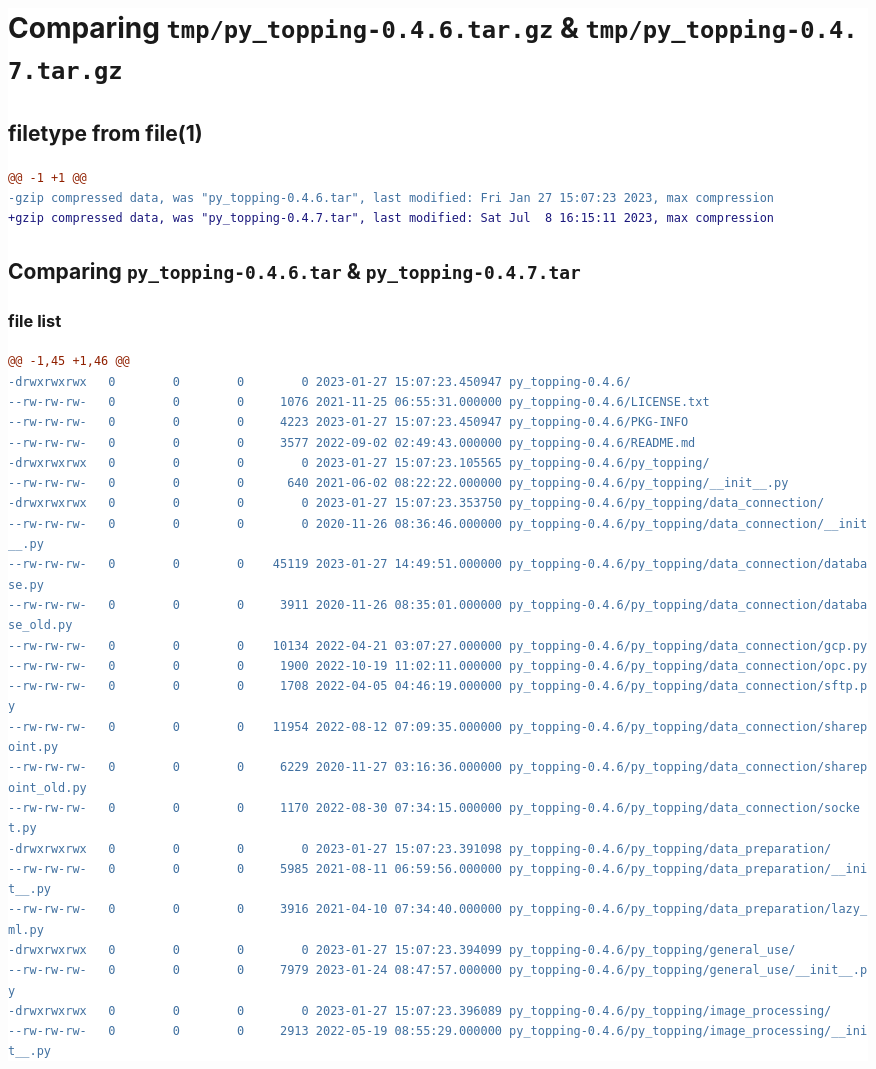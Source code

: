 # Comparing `tmp/py_topping-0.4.6.tar.gz` & `tmp/py_topping-0.4.7.tar.gz`

## filetype from file(1)

```diff
@@ -1 +1 @@
-gzip compressed data, was "py_topping-0.4.6.tar", last modified: Fri Jan 27 15:07:23 2023, max compression
+gzip compressed data, was "py_topping-0.4.7.tar", last modified: Sat Jul  8 16:15:11 2023, max compression
```

## Comparing `py_topping-0.4.6.tar` & `py_topping-0.4.7.tar`

### file list

```diff
@@ -1,45 +1,46 @@
-drwxrwxrwx   0        0        0        0 2023-01-27 15:07:23.450947 py_topping-0.4.6/
--rw-rw-rw-   0        0        0     1076 2021-11-25 06:55:31.000000 py_topping-0.4.6/LICENSE.txt
--rw-rw-rw-   0        0        0     4223 2023-01-27 15:07:23.450947 py_topping-0.4.6/PKG-INFO
--rw-rw-rw-   0        0        0     3577 2022-09-02 02:49:43.000000 py_topping-0.4.6/README.md
-drwxrwxrwx   0        0        0        0 2023-01-27 15:07:23.105565 py_topping-0.4.6/py_topping/
--rw-rw-rw-   0        0        0      640 2021-06-02 08:22:22.000000 py_topping-0.4.6/py_topping/__init__.py
-drwxrwxrwx   0        0        0        0 2023-01-27 15:07:23.353750 py_topping-0.4.6/py_topping/data_connection/
--rw-rw-rw-   0        0        0        0 2020-11-26 08:36:46.000000 py_topping-0.4.6/py_topping/data_connection/__init__.py
--rw-rw-rw-   0        0        0    45119 2023-01-27 14:49:51.000000 py_topping-0.4.6/py_topping/data_connection/database.py
--rw-rw-rw-   0        0        0     3911 2020-11-26 08:35:01.000000 py_topping-0.4.6/py_topping/data_connection/database_old.py
--rw-rw-rw-   0        0        0    10134 2022-04-21 03:07:27.000000 py_topping-0.4.6/py_topping/data_connection/gcp.py
--rw-rw-rw-   0        0        0     1900 2022-10-19 11:02:11.000000 py_topping-0.4.6/py_topping/data_connection/opc.py
--rw-rw-rw-   0        0        0     1708 2022-04-05 04:46:19.000000 py_topping-0.4.6/py_topping/data_connection/sftp.py
--rw-rw-rw-   0        0        0    11954 2022-08-12 07:09:35.000000 py_topping-0.4.6/py_topping/data_connection/sharepoint.py
--rw-rw-rw-   0        0        0     6229 2020-11-27 03:16:36.000000 py_topping-0.4.6/py_topping/data_connection/sharepoint_old.py
--rw-rw-rw-   0        0        0     1170 2022-08-30 07:34:15.000000 py_topping-0.4.6/py_topping/data_connection/socket.py
-drwxrwxrwx   0        0        0        0 2023-01-27 15:07:23.391098 py_topping-0.4.6/py_topping/data_preparation/
--rw-rw-rw-   0        0        0     5985 2021-08-11 06:59:56.000000 py_topping-0.4.6/py_topping/data_preparation/__init__.py
--rw-rw-rw-   0        0        0     3916 2021-04-10 07:34:40.000000 py_topping-0.4.6/py_topping/data_preparation/lazy_ml.py
-drwxrwxrwx   0        0        0        0 2023-01-27 15:07:23.394099 py_topping-0.4.6/py_topping/general_use/
--rw-rw-rw-   0        0        0     7979 2023-01-24 08:47:57.000000 py_topping-0.4.6/py_topping/general_use/__init__.py
-drwxrwxrwx   0        0        0        0 2023-01-27 15:07:23.396089 py_topping-0.4.6/py_topping/image_processing/
--rw-rw-rw-   0        0        0     2913 2022-05-19 08:55:29.000000 py_topping-0.4.6/py_topping/image_processing/__init__.py
```
